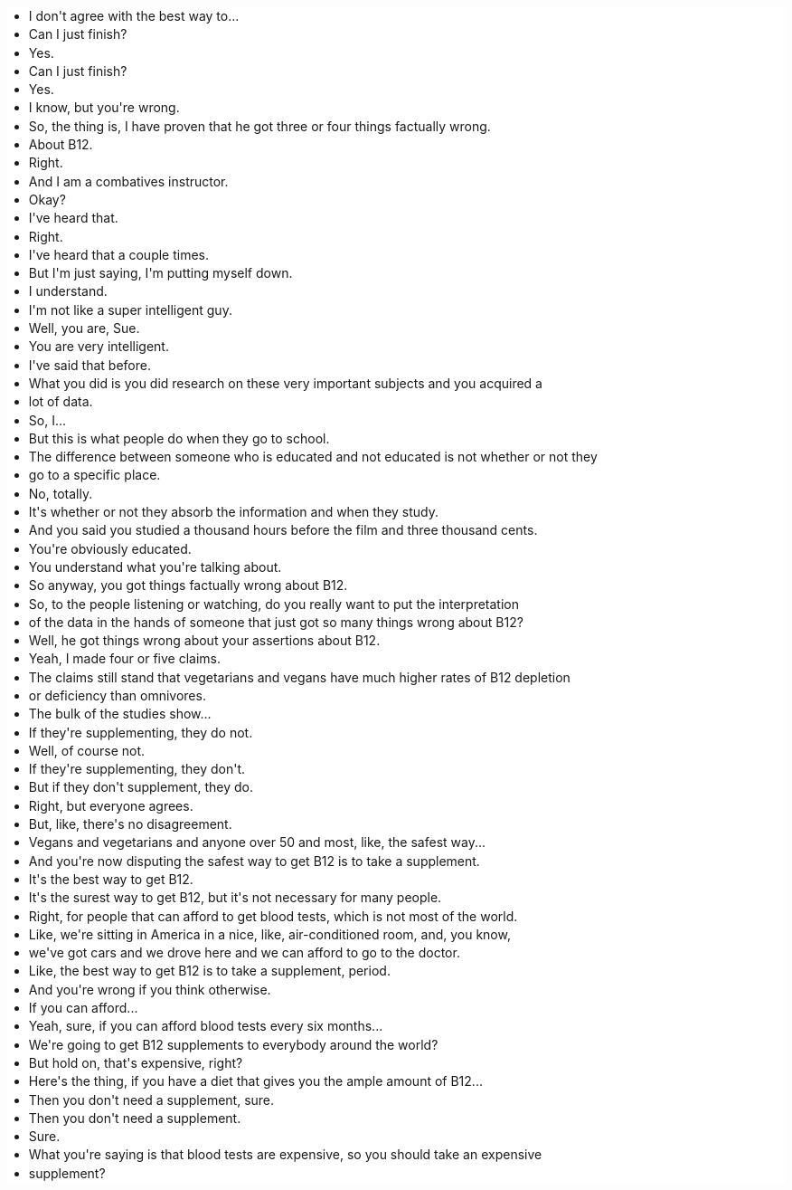 *  I don't agree with the best way to...
*  Can I just finish?
*  Yes.
*  Can I just finish?
*  Yes.
*  I know, but you're wrong.
*  So, the thing is, I have proven that he got three or four things factually wrong.
*  About B12.
*  Right.
*  And I am a combatives instructor.
*  Okay?
*  I've heard that.
*  Right.
*  I've heard that a couple times.
*  But I'm just saying, I'm putting myself down.
*  I understand.
*  I'm not like a super intelligent guy.
*  Well, you are, Sue.
*  You are very intelligent.
*  I've said that before.
*  What you did is you did research on these very important subjects and you acquired a
*  lot of data.
*  So, I...
*  But this is what people do when they go to school.
*  The difference between someone who is educated and not educated is not whether or not they
*  go to a specific place.
*  No, totally.
*  It's whether or not they absorb the information and when they study.
*  And you said you studied a thousand hours before the film and three thousand cents.
*  You're obviously educated.
*  You understand what you're talking about.
*  So anyway, you got things factually wrong about B12.
*  So, to the people listening or watching, do you really want to put the interpretation
*  of the data in the hands of someone that just got so many things wrong about B12?
*  Well, he got things wrong about your assertions about B12.
*  Yeah, I made four or five claims.
*  The claims still stand that vegetarians and vegans have much higher rates of B12 depletion
*  or deficiency than omnivores.
*  The bulk of the studies show...
*  If they're supplementing, they do not.
*  Well, of course not.
*  If they're supplementing, they don't.
*  But if they don't supplement, they do.
*  Right, but everyone agrees.
*  But, like, there's no disagreement.
*  Vegans and vegetarians and anyone over 50 and most, like, the safest way...
*  And you're now disputing the safest way to get B12 is to take a supplement.
*  It's the best way to get B12.
*  It's the surest way to get B12, but it's not necessary for many people.
*  Right, for people that can afford to get blood tests, which is not most of the world.
*  Like, we're sitting in America in a nice, like, air-conditioned room, and, you know,
*  we've got cars and we drove here and we can afford to go to the doctor.
*  Like, the best way to get B12 is to take a supplement, period.
*  And you're wrong if you think otherwise.
*  If you can afford...
*  Yeah, sure, if you can afford blood tests every six months...
*  We're going to get B12 supplements to everybody around the world?
*  But hold on, that's expensive, right?
*  Here's the thing, if you have a diet that gives you the ample amount of B12...
*  Then you don't need a supplement, sure.
*  Then you don't need a supplement.
*  Sure.
*  What you're saying is that blood tests are expensive, so you should take an expensive
*  supplement?